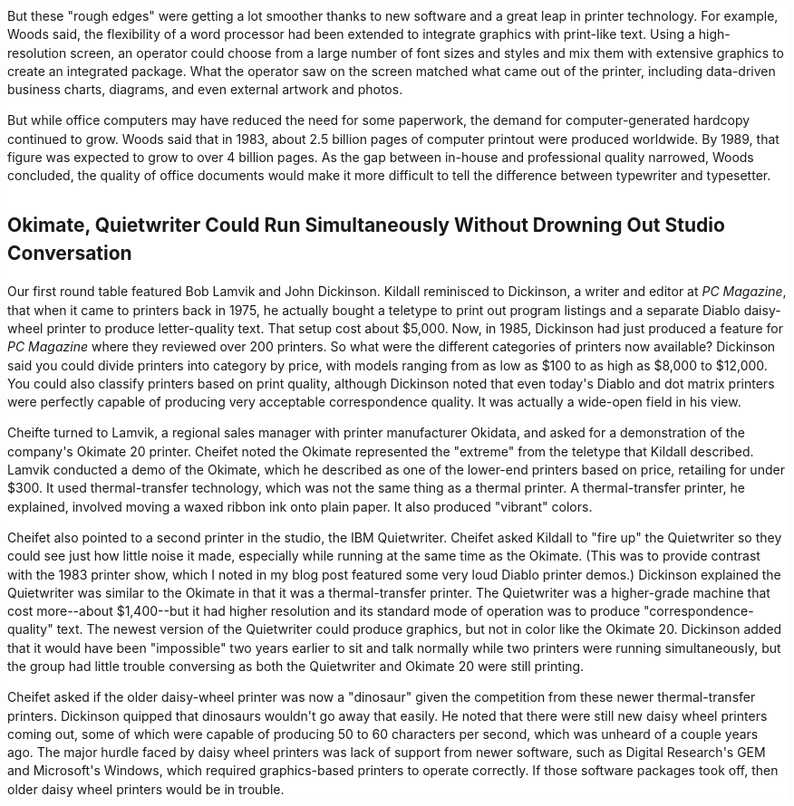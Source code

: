 But these "rough edges" were getting a lot smoother thanks to new software and a great leap in printer technology. For example, Woods said, the flexibility of a word processor had been extended to integrate graphics with print-like text. Using a high-resolution screen, an operator could choose from a large number of font sizes and styles and mix them with extensive graphics to create an integrated package. What the operator saw on the screen matched what came out of the printer, including data-driven business charts, diagrams, and even external artwork and photos. 

But while office computers may have reduced the need for some paperwork, the demand for computer-generated hardcopy continued to grow. Woods said that in 1983, about 2.5 billion pages of computer printout were produced worldwide. By 1989, that figure was expected to grow to over 4 billion pages. As the gap between in-house and professional quality narrowed, Woods concluded, the quality of office documents would make it more difficult to tell the difference between typewriter and typesetter. 

## Okimate, Quietwriter Could Run Simultaneously Without Drowning Out Studio Conversation

Our first round table featured Bob Lamvik and John Dickinson. Kildall reminisced to Dickinson, a writer and editor at *PC Magazine*, that when it came to printers back in 1975, he actually bought a teletype to print out program listings and a separate Diablo daisy-wheel printer to produce letter-quality text. That setup cost about $5,000. Now, in 1985, Dickinson had just produced a feature for *PC Magazine* where they reviewed over 200 printers. So what were the different categories of printers now available? Dickinson said you could divide printers into category by price, with models ranging from as low as $100 to as high as $8,000 to $12,000. You could also classify printers based on print quality, although Dickinson noted that even today's Diablo and dot matrix printers were perfectly capable of producing very acceptable correspondence quality. It was actually a wide-open field in his view.

Cheifte turned to Lamvik, a regional sales manager with printer manufacturer Okidata, and asked for a demonstration of the company's Okimate 20 printer. Cheifet noted the Okimate represented the "extreme" from the teletype that Kildall described. Lamvik conducted a demo of the Okimate, which he described as one of the lower-end printers based on price, retailing for under $300. It used thermal-transfer technology, which was not the same thing as a thermal printer. A thermal-transfer printer, he explained, involved moving a waxed ribbon ink onto plain paper. It also produced "vibrant" colors.

Cheifet also pointed to a second printer in the studio, the IBM Quietwriter. Cheifet asked Kildall to "fire up" the Quietwriter so they could see just how little noise it made, especially while running at the same time as the Okimate. (This was to provide contrast with the 1983 printer show, which I noted in my blog post featured some very loud Diablo printer demos.) Dickinson explained the Quietwriter was similar to the Okimate in that it was a thermal-transfer printer. The Quietwriter was a higher-grade machine that cost more--about $1,400--but it had higher resolution and its standard mode of operation was to produce "correspondence-quality" text. The newest version of the Quietwriter could produce graphics, but not in color like the Okimate 20. Dickinson added that it would have been "impossible" two years earlier to sit and talk normally while two printers were running simultaneously, but the group had little trouble conversing as both the Quietwriter and Okimate 20 were still printing. 

Cheifet asked if the older daisy-wheel printer was now a "dinosaur" given the competition from these newer thermal-transfer printers. Dickinson quipped that dinosaurs wouldn't go away that easily. He noted that there were still new daisy wheel printers coming out, some of which were capable of producing 50 to 60 characters per second, which was unheard of a couple years ago. The major hurdle faced by daisy wheel printers was lack of support from newer software, such as Digital Research's GEM and Microsoft's Windows, which required graphics-based printers to operate correctly. If those software packages took off, then older daisy wheel printers would be in trouble. 
